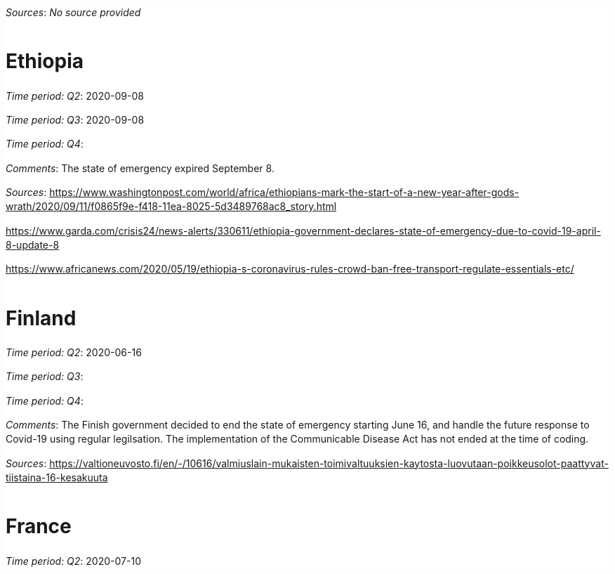 *Sources*:
*No source provided*



# Ethiopia 
*Time period: Q2*: 2020-09-08

 
*Time period: Q3*: 2020-09-08

 
*Time period: Q4*: 

 

*Comments*:
 The state of emergency expired September 8. 

*Sources*:
 https://www.washingtonpost.com/world/africa/ethiopians-mark-the-start-of-a-new-year-after-gods-wrath/2020/09/11/f0865f9e-f418-11ea-8025-5d3489768ac8_story.html



https://www.garda.com/crisis24/news-alerts/330611/ethiopia-government-declares-state-of-emergency-due-to-covid-19-april-8-update-8



https://www.africanews.com/2020/05/19/ethiopia-s-coronavirus-rules-crowd-ban-free-transport-regulate-essentials-etc/



# Finland 
*Time period: Q2*: 2020-06-16

 
*Time period: Q3*: 

 
*Time period: Q4*: 

 

*Comments*:
 The Finish government decided to end the state of emergency starting June 16, and handle the future response to Covid-19 using regular legilsation. The implementation of the Communicable Disease Act has not ended at the time of coding. 

*Sources*:
 https://valtioneuvosto.fi/en/-/10616/valmiuslain-mukaisten-toimivaltuuksien-kaytosta-luovutaan-poikkeusolot-paattyvat-tiistaina-16-kesakuuta



# France 
*Time period: Q2*: 2020-07-10

 